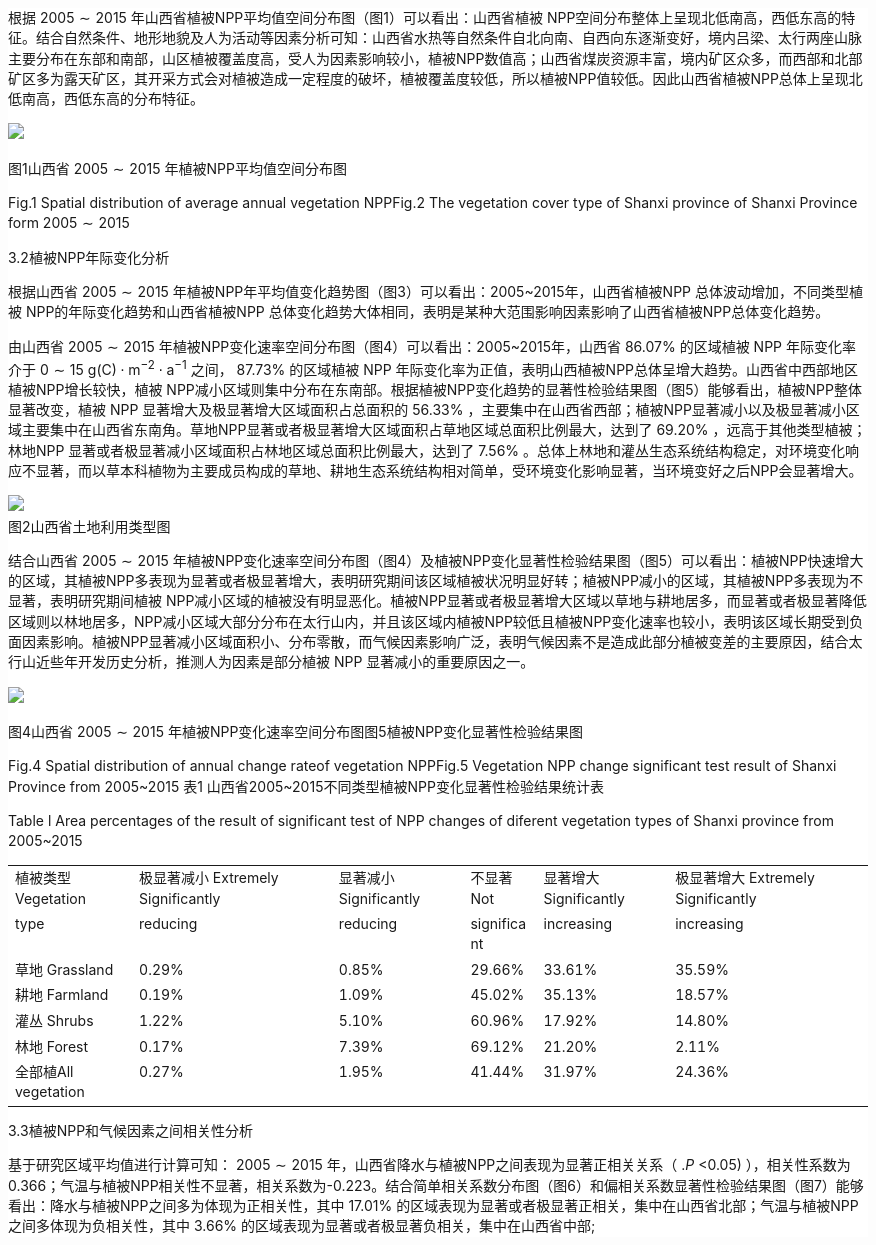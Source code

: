根据 $2 0 0 5 { \sim } 2 0 1 5$ 年山西省植被NPP平均值空间分布图（图1）可以看出：山西省植被 NPP空间分布整体上呈现北低南高，西低东高的特征。结合自然条件、地形地貌及人为活动等因素分析可知：山西省水热等自然条件自北向南、自西向东逐渐变好，境内吕梁、太行两座山脉主要分布在东部和南部，山区植被覆盖度高，受人为因素影响较小，植被NPP数值高；山西省煤炭资源丰富，境内矿区众多，而西部和北部矿区多为露天矿区，其开采方式会对植被造成一定程度的破坏，植被覆盖度较低，所以植被NPP值较低。因此山西省植被NPP总体上呈现北低南高，西低东高的分布特征。

![](images/12cd0c362809d827ebc0c091a9993b8cdf23a6c60c29c84b70bc46b4d0f4e2cc.jpg)

图1山西省 $2 0 0 5 { \sim } 2 0 1 5$ 年植被NPP平均值空间分布图

Fig.1 Spatial distribution of average annual vegetation NPPFig.2 The vegetation cover type of Shanxi province of Shanxi Province form $2 0 0 5 { \sim } 2 0 1 5$

3.2植被NPP年际变化分析

根据山西省 $2 0 0 5 { \sim } 2 0 1 5$ 年植被NPP年平均值变化趋势图（图3）可以看出：2005\~2015年，山西省植被NPP 总体波动增加，不同类型植被 NPP的年际变化趋势和山西省植被NPP 总体变化趋势大体相同，表明是某种大范围影响因素影响了山西省植被NPP总体变化趋势。

由山西省 $2 0 0 5 { \sim } 2 0 1 5$ 年植被NPP变化速率空间分布图（图4）可以看出：2005\~2015年，山西省 $8 6 . 0 7 \%$ 的区域植被 NPP 年际变化率介于 $0 { \sim } 1 5 ~ \mathrm { g } ( \mathrm { C } ) { \cdot } \mathrm { m } ^ { - 2 } { \cdot } \mathrm { a } ^ { - 1 }$ 之间， $8 7 . 7 3 \%$ 的区域植被 NPP 年际变化率为正值，表明山西植被NPP总体呈增大趋势。山西省中西部地区植被NPP增长较快，植被 NPP减小区域则集中分布在东南部。根据植被NPP变化趋势的显著性检验结果图（图5）能够看出，植被NPP整体显著改变，植被 NPP 显著增大及极显著增大区域面积占总面积的 $56 . 3 3 \%$ ，主要集中在山西省西部；植被NPP显著减小以及极显著减小区域主要集中在山西省东南角。草地NPP显著或者极显著增大区域面积占草地区域总面积比例最大，达到了 $6 9 . 2 0 \%$ ，远高于其他类型植被；林地NPP 显著或者极显著减小区域面积占林地区域总面积比例最大，达到了 $7 . 5 6 \%$ 。总体上林地和灌丛生态系统结构稳定，对环境变化响应不显著，而以草本科植物为主要成员构成的草地、耕地生态系统结构相对简单，受环境变化影响显著，当环境变好之后NPP会显著增大。

![](images/fa1409c3cfbc20332e9422fd3cdc9ffdedebaae49dcbb835455403d6e6afbdc3.jpg)  
图2山西省土地利用类型图

结合山西省 $2 0 0 5 { \sim } 2 0 1 5$ 年植被NPP变化速率空间分布图（图4）及植被NPP变化显著性检验结果图（图5）可以看出：植被NPP快速增大的区域，其植被NPP多表现为显著或者极显著增大，表明研究期间该区域植被状况明显好转；植被NPP减小的区域，其植被NPP多表现为不显著，表明研究期间植被 NPP减小区域的植被没有明显恶化。植被NPP显著或者极显著增大区域以草地与耕地居多，而显著或者极显著降低区域则以林地居多，NPP减小区域大部分分布在太行山内，并且该区域内植被NPP较低且植被NPP变化速率也较小，表明该区域长期受到负面因素影响。植被NPP显著减小区域面积小、分布零散，而气候因素影响广泛，表明气候因素不是造成此部分植被变差的主要原因，结合太行山近些年开发历史分析，推测人为因素是部分植被 NPP 显著减小的重要原因之一。

![](images/f28ce9d2dee3a8f2cbea5a6d69c827c20f41fe8572d0408bae074335b936db86.jpg)

图4山西省 $2 0 0 5 { \sim } 2 0 1 5$ 年植被NPP变化速率空间分布图图5植被NPP变化显著性检验结果图

Fig.4 Spatial distribution of annual change rateof vegetation NPPFig.5 Vegetation NPP change significant test result of Shanxi Province from 2005\~2015 表1 山西省2005\~2015不同类型植被NPP变化显著性检验结果统计表

Table l Area percentages of the result of significant test of NPP changes of diferent vegetation types of Shanxi province from 2005\~2015   

<html><body><table><tr><td>植被类型 Vegetation</td><td>极显著减小 Extremely Significantly</td><td>显著减小 Significantly</td><td>不显著 Not</td><td>显著增大 Significantly</td><td>极显著增大 Extremely Significantly</td></tr><tr><td>type</td><td>reducing</td><td>reducing</td><td>significant</td><td>increasing</td><td>increasing</td></tr><tr><td>草地 Grassland</td><td>0.29%</td><td>0.85%</td><td>29.66%</td><td>33.61%</td><td>35.59%</td></tr><tr><td>耕地 Farmland</td><td>0.19%</td><td>1.09%</td><td>45.02%</td><td>35.13%</td><td>18.57%</td></tr><tr><td>灌丛 Shrubs</td><td>1.22%</td><td>5.10%</td><td>60.96%</td><td>17.92%</td><td>14.80%</td></tr><tr><td>林地 Forest</td><td>0.17%</td><td>7.39%</td><td>69.12%</td><td>21.20%</td><td>2.11%</td></tr><tr><td>全部植All vegetation</td><td>0.27%</td><td>1.95%</td><td>41.44%</td><td>31.97%</td><td>24.36%</td></tr></table></body></html>

3.3植被NPP和气候因素之间相关性分析

基于研究区域平均值进行计算可知： $2 0 0 5 { \sim } 2 0 1 5$ 年，山西省降水与植被NPP之间表现为显著正相关关系（ $. P { \ < } 0 . 0 5 )$ ），相关性系数为0.366；气温与植被NPP相关性不显著，相关系数为-0.223。结合简单相关系数分布图（图6）和偏相关系数显著性检验结果图（图7）能够看出：降水与植被NPP之间多为体现为正相关性，其中 $1 7 . 0 1 \%$ 的区域表现为显著或者极显著正相关，集中在山西省北部；气温与植被NPP之间多体现为负相关性，其中 $3 . 6 6 \%$ 的区域表现为显著或者极显著负相关，集中在山西省中部;

